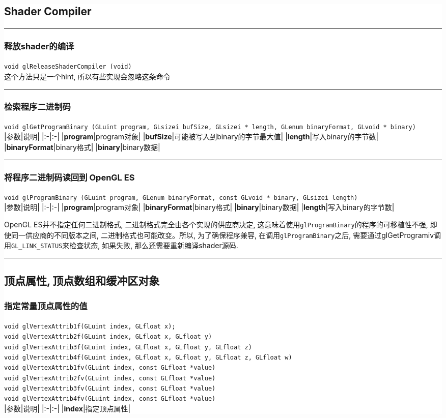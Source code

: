 ## Shader Compiler
---
### 释放shader的编译
`void glReleaseShaderCompiler (void)`  
这个方法只是一个hint, 所以有些实现会忽略这条命令

---
### 检索程序二进制码
`void glGetProgramBinary (GLuint program, GLsizei bufSize, GLsizei * length, GLenum binaryFormat, GLvoid * binary)`  
|参数|说明|
|:-|:-|
|**program**|program对象|
|**bufSize**|可能被写入到binary的字节最大值|
|**length**|写入binary的字节数|
|**binaryFormat**|binary格式|
|**binary**|binary数据|

---
### 将程序二进制码读回到 OpenGL ES
`void glProgramBinary (GLuint program, GLenum binaryFormat, const GLvoid * binary, GLsizei length)`  
|参数|说明|
|:-|:-|
|**program**|program对象|
|**binaryFormat**|binary格式|
|**binary**|binary数据|
|**length**|写入binary的字节数|

OpenGL ES并不指定任何二进制格式, 二进制格式完全由各个实现的供应商决定, 这意味着使用`glProgramBinary`的程序的可移植性不强, 即使同一供应商的不同版本之间, 二进制格式也可能改变。所以, 为了确保程序兼容, 在调用`glProgramBinary`之后, 需要通过glGetProgramiv调用`GL_LINK_STATUS`来检查状态, 如果失败, 那么还需要重新编译shader源码.

---

## 顶点属性, 顶点数组和缓冲区对象

### 指定常量顶点属性的值
`void glVertexAttrib1f(GLuint index, GLfloat x);`  
`void glVertexAttrib2f(GLuint index, GLfloat x, GLfloat y)`  
`void glVertexAttrib3f(GLuint index, GLfloat x, GLfloat y, GLfloat z)`  
`void glVertexAttrib4f(GLuint index, GLfloat x, GLfloat y, GLfloat z, GLfloat w)`  
`void glVertexAttrib1fv(GLuint index, const GLfloat *value)`  
`void glVertexAttrib2fv(GLuint index, const GLfloat *value)`  
`void glVertexAttrib3fv(GLuint index, const GLfloat *value)`  
`void glVertexAttrib4fv(GLuint index, const GLfloat *value)`  
|参数|说明|
|:-|:-|
|**index**|指定顶点属性|